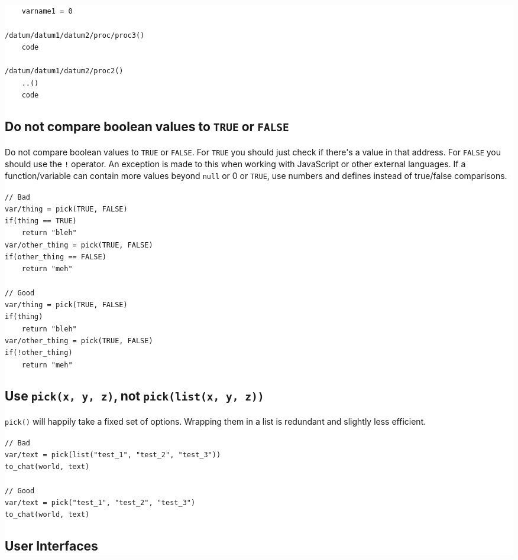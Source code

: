 ```dm
    varname1 = 0

/datum/datum1/datum2/proc/proc3()
    code

/datum/datum1/datum2/proc2()
    ..()
    code
```

## Do not compare boolean values to `TRUE` or `FALSE`

Do not compare boolean values to `TRUE` or `FALSE`. For `TRUE` you should just
check if there's a value in that address. For `FALSE` you should use the `!`
operator. An exception is made to this when working with JavaScript or other
external languages. If a function/variable can contain more values beyond `null`
or 0 or `TRUE`, use numbers and defines instead of true/false comparisons.

```dm
// Bad
var/thing = pick(TRUE, FALSE)
if(thing == TRUE)
	return "bleh"
var/other_thing = pick(TRUE, FALSE)
if(other_thing == FALSE)
    return "meh"

// Good
var/thing = pick(TRUE, FALSE)
if(thing)
	return "bleh"
var/other_thing = pick(TRUE, FALSE)
if(!other_thing)
    return "meh"
```

## Use `pick(x, y, z)`, not `pick(list(x, y, z))`

`pick()` will happily take a fixed set of options. Wrapping them in a list is
redundant and slightly less efficient.

```dm
// Bad
var/text = pick(list("test_1", "test_2", "test_3"))
to_chat(world, text)

// Good
var/text = pick("test_1", "test_2", "test_3")
to_chat(world, text)
```

## User Interfaces
